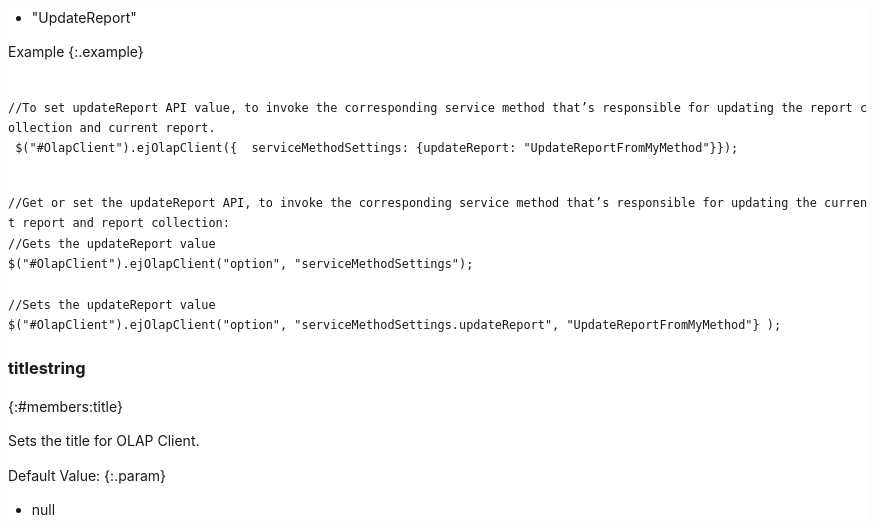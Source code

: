 




* "UpdateReport"








Example
{:.example}

<pre class="prettyprint">
<code> 
//To set updateReport API value, to invoke the corresponding service method that&rsquo;s responsible for updating the report collection and current report.
 $("#OlapClient").ejOlapClient({  serviceMethodSettings: {updateReport: "UpdateReportFromMyMethod"}});</code>
</pre>
<pre class="prettyprint">
<code> 
//Get or set the updateReport API, to invoke the corresponding service method that&rsquo;s responsible for updating the current report and report collection:
//Gets the updateReport value  
$("#OlapClient").ejOlapClient("option", "serviceMethodSettings");
   
//Sets the updateReport value 
$("#OlapClient").ejOlapClient("option", "serviceMethodSettings.updateReport", "UpdateReportFromMyMethod"} ); </code>
</pre>






### title<span class="type-signature type string">string</span>
{:#members:title}








Sets the title for OLAP Client.




Default Value:
{:.param}






* null



